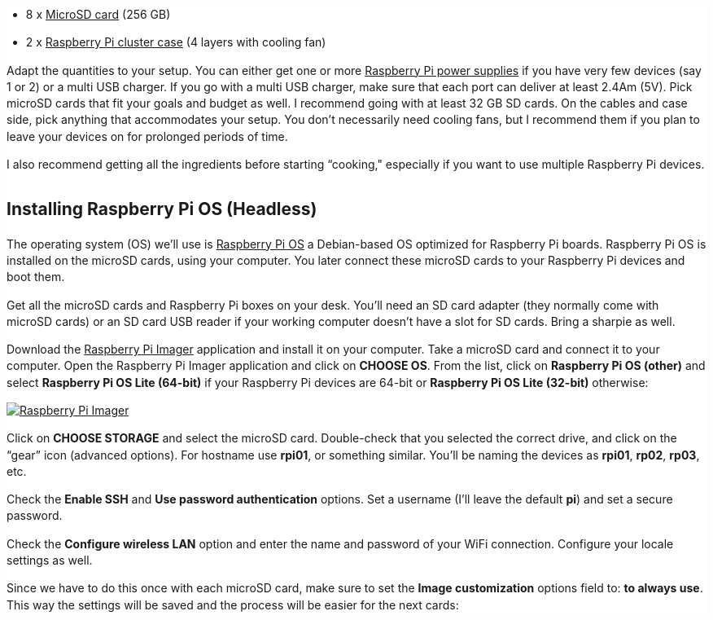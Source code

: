 -   8 x [MicroSD card](https://www.westerndigital.com/en-ie/products/memory-cards/sandisk-extreme-pro-uhs-i-microsd#SDSQXCD-256G-GN6MA) (256 GB)
    
-   2 x [Raspberry Pi cluster case](https://www.fruugo.fi/raspberry-pi-multilayer-shell-kit-with-cooling-fan-and-raspberry-pi-heatsink/p-74551370-149649869?language=en) (4 layers with cooling fan)
    

Adapt the quantities to your setup. You can either get one or more [Raspberry Pi power supplies](https://www.raspberrypi.com/products/type-c-power-supply/) if you have very few devices (say 1 or 2) or a multi USB charger. If you go with a multi USB charger, make sure that each port can deliver at least 2.4Am (5V). Pick microSD cards that fit your goals and budget as well. I recommend going with at least 32 GB SD cards. On the cables and case side, pick anything that accommodates your setup. You don’t necessarily need cooling fans, but I recommend them if you plan to leave your devices on for prolonged periods of time.

I also recommend getting all the ingredients before starting “cooking," especially if you want to use multiple Raspberry Pi devices.

## [](https://dev.to/alejandro_du/building-a-32-core-raspberry-pi-cluster-from-scratch-29ah#installing-raspberry-pi-os-headless)Installing Raspberry Pi OS (Headless)

The operating system (OS) we’ll use is [Raspberry Pi OS](https://en.wikipedia.org/wiki/Raspberry_Pi_OS) a Debian-based OS optimized for Raspberry Pi boards. Raspberry Pi OS is installed on the microSD cards, using your computer. You later connect these microSD cards to your Raspberry Pi devices and boot them.

Get all the microSD cards and Raspberry Pi boxes on your desk. You’ll need an SD card adapter (they normally come with microSD cards) or an SD card USB reader if your working computer doesn’t have a slot for SD cards. Bring a sharpie as well.

Download the [Raspberry Pi Imager](https://www.raspberrypi.com/software/) application and install it on your computer. Take a microSD card and connect it to your computer. Open the Raspberry Pi Imager application and click on **CHOOSE OS**. From the list, click on **Raspberry Pi OS (other)** and select **Raspberry Pi OS Lite (64-bit)** if your Raspberry Pi devices are 64-bit or **Raspberry Pi OS Lite (32-bit)** otherwise:

[![Raspberry Pi Imager](https://res.cloudinary.com/practicaldev/image/fetch/s--C5meboNa--/c_limit%2Cf_auto%2Cfl_progressive%2Cq_auto%2Cw_880/https://dz2cdn1.dzone.com/storage/temp/15923640-raspberry-pi-os-lite-64.png)](https://res.cloudinary.com/practicaldev/image/fetch/s--C5meboNa--/c_limit%2Cf_auto%2Cfl_progressive%2Cq_auto%2Cw_880/https://dz2cdn1.dzone.com/storage/temp/15923640-raspberry-pi-os-lite-64.png)

Click on **CHOOSE STORAGE** and select the microSD card. Double-check that you selected the correct drive, and click on the “gear” icon (advanced options). For hostname use **rpi01**, or something similar. You’ll be naming the devices as **rpi01**, **rp02**, **rp03**, etc.

Check the **Enable SSH** and **Use password authentication** options. Set a username (I’ll leave the default **pi**) and set a secure password.

Check the **Configure wireless LAN** option and enter the name and password of your WiFi connection. Configure your locale settings as well.

Since we have to do this once with each microSD card, make sure to set the **Image customization** options field to: **to always use**. This way the settings will be saved and the process will be easier for the next cards:
